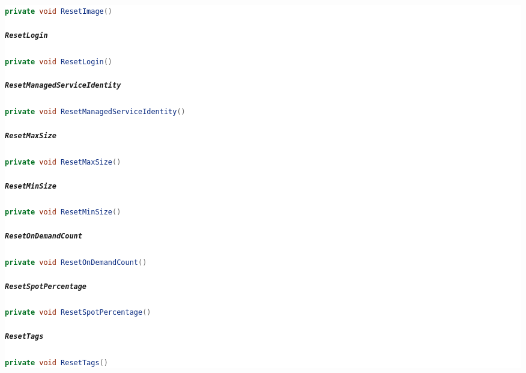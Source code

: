 ```csharp
private void ResetImage()
```

##### `ResetLogin` <a name="ResetLogin" id="@cdktf/provider-spotinst.elastigroupAzureV3.ElastigroupAzureV3.resetLogin"></a>

```csharp
private void ResetLogin()
```

##### `ResetManagedServiceIdentity` <a name="ResetManagedServiceIdentity" id="@cdktf/provider-spotinst.elastigroupAzureV3.ElastigroupAzureV3.resetManagedServiceIdentity"></a>

```csharp
private void ResetManagedServiceIdentity()
```

##### `ResetMaxSize` <a name="ResetMaxSize" id="@cdktf/provider-spotinst.elastigroupAzureV3.ElastigroupAzureV3.resetMaxSize"></a>

```csharp
private void ResetMaxSize()
```

##### `ResetMinSize` <a name="ResetMinSize" id="@cdktf/provider-spotinst.elastigroupAzureV3.ElastigroupAzureV3.resetMinSize"></a>

```csharp
private void ResetMinSize()
```

##### `ResetOnDemandCount` <a name="ResetOnDemandCount" id="@cdktf/provider-spotinst.elastigroupAzureV3.ElastigroupAzureV3.resetOnDemandCount"></a>

```csharp
private void ResetOnDemandCount()
```

##### `ResetSpotPercentage` <a name="ResetSpotPercentage" id="@cdktf/provider-spotinst.elastigroupAzureV3.ElastigroupAzureV3.resetSpotPercentage"></a>

```csharp
private void ResetSpotPercentage()
```

##### `ResetTags` <a name="ResetTags" id="@cdktf/provider-spotinst.elastigroupAzureV3.ElastigroupAzureV3.resetTags"></a>

```csharp
private void ResetTags()
```
